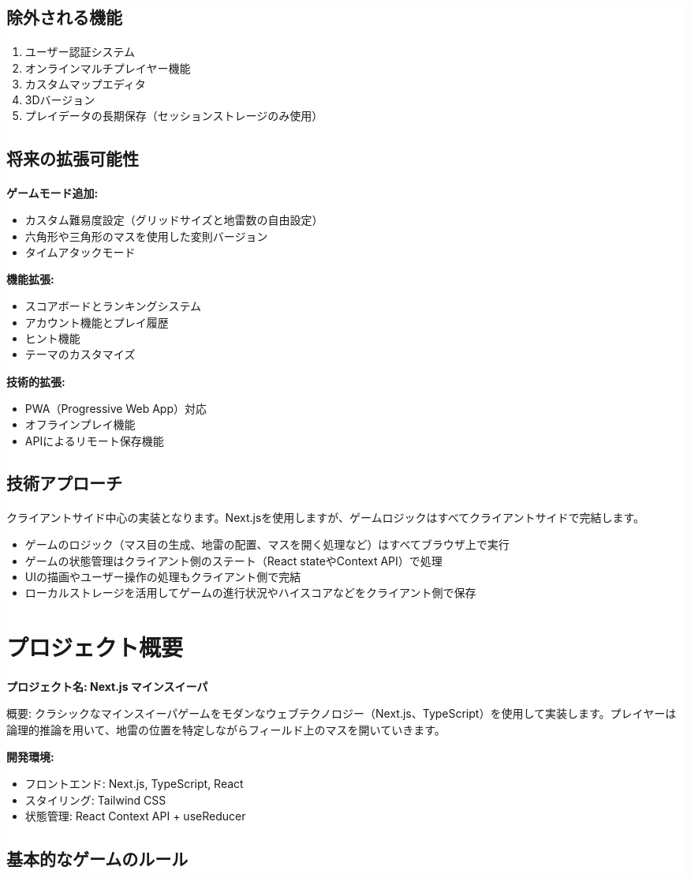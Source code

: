 ## 除外される機能

1. ユーザー認証システム
2. オンラインマルチプレイヤー機能
3. カスタムマップエディタ
4. 3Dバージョン
5. プレイデータの長期保存（セッションストレージのみ使用）

## 将来の拡張可能性

**ゲームモード追加:**

- カスタム難易度設定（グリッドサイズと地雷数の自由設定）
- 六角形や三角形のマスを使用した変則バージョン
- タイムアタックモード

**機能拡張:**

- スコアボードとランキングシステム
- アカウント機能とプレイ履歴
- ヒント機能
- テーマのカスタマイズ

**技術的拡張:**

- PWA（Progressive Web App）対応
- オフラインプレイ機能
- APIによるリモート保存機能

## 技術アプローチ

クライアントサイド中心の実装となります。Next.jsを使用しますが、ゲームロジックはすべてクライアントサイドで完結します。

- ゲームのロジック（マス目の生成、地雷の配置、マスを開く処理など）はすべてブラウザ上で実行
- ゲームの状態管理はクライアント側のステート（React stateやContext API）で処理
- UIの描画やユーザー操作の処理もクライアント側で完結
- ローカルストレージを活用してゲームの進行状況やハイスコアなどをクライアント側で保存

# プロジェクト概要

**プロジェクト名: Next.js マインスイーパ**

概要: クラシックなマインスイーパゲームをモダンなウェブテクノロジー（Next.js、TypeScript）を使用して実装します。プレイヤーは論理的推論を用いて、地雷の位置を特定しながらフィールド上のマスを開いていきます。

**開発環境:**

- フロントエンド: Next.js, TypeScript, React
- スタイリング: Tailwind CSS
- 状態管理: React Context API + useReducer

## 基本的なゲームのルール
